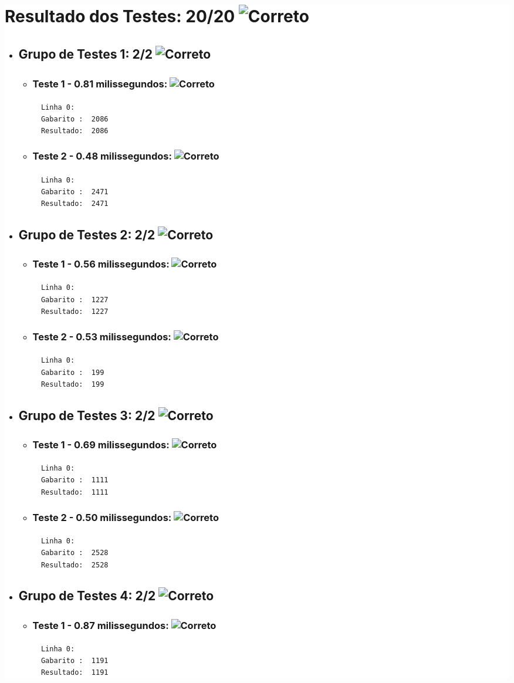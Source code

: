 # Resultado dos Testes: 20/20 ![Correto](https://cdn3.iconfinder.com/data/icons/flat-actions-icons-9/792/Tick_Mark_Dark-24.png)


- ## Grupo de Testes 1: 2/2 ![Correto](https://cdn3.iconfinder.com/data/icons/flat-actions-icons-9/792/Tick_Mark_Dark-18.png)
	- ### Teste 1 - 0.81 milissegundos: ![Correto](https://cdn3.iconfinder.com/data/icons/flat-actions-icons-9/792/Tick_Mark_Dark-12.png)
			Linha 0: 
			Gabarito :	2086
			Resultado:	2086


	- ### Teste 2 - 0.48 milissegundos: ![Correto](https://cdn3.iconfinder.com/data/icons/flat-actions-icons-9/792/Tick_Mark_Dark-12.png)
			Linha 0: 
			Gabarito :	2471
			Resultado:	2471



- ## Grupo de Testes 2: 2/2 ![Correto](https://cdn3.iconfinder.com/data/icons/flat-actions-icons-9/792/Tick_Mark_Dark-18.png)
	- ### Teste 1 - 0.56 milissegundos: ![Correto](https://cdn3.iconfinder.com/data/icons/flat-actions-icons-9/792/Tick_Mark_Dark-12.png)
			Linha 0: 
			Gabarito :	1227
			Resultado:	1227


	- ### Teste 2 - 0.53 milissegundos: ![Correto](https://cdn3.iconfinder.com/data/icons/flat-actions-icons-9/792/Tick_Mark_Dark-12.png)
			Linha 0: 
			Gabarito :	199
			Resultado:	199



- ## Grupo de Testes 3: 2/2 ![Correto](https://cdn3.iconfinder.com/data/icons/flat-actions-icons-9/792/Tick_Mark_Dark-18.png)
	- ### Teste 1 - 0.69 milissegundos: ![Correto](https://cdn3.iconfinder.com/data/icons/flat-actions-icons-9/792/Tick_Mark_Dark-12.png)
			Linha 0: 
			Gabarito :	1111
			Resultado:	1111


	- ### Teste 2 - 0.50 milissegundos: ![Correto](https://cdn3.iconfinder.com/data/icons/flat-actions-icons-9/792/Tick_Mark_Dark-12.png)
			Linha 0: 
			Gabarito :	2528
			Resultado:	2528



- ## Grupo de Testes 4: 2/2 ![Correto](https://cdn3.iconfinder.com/data/icons/flat-actions-icons-9/792/Tick_Mark_Dark-18.png)
	- ### Teste 1 - 0.87 milissegundos: ![Correto](https://cdn3.iconfinder.com/data/icons/flat-actions-icons-9/792/Tick_Mark_Dark-12.png)
			Linha 0: 
			Gabarito :	1191
			Resultado:	1191
